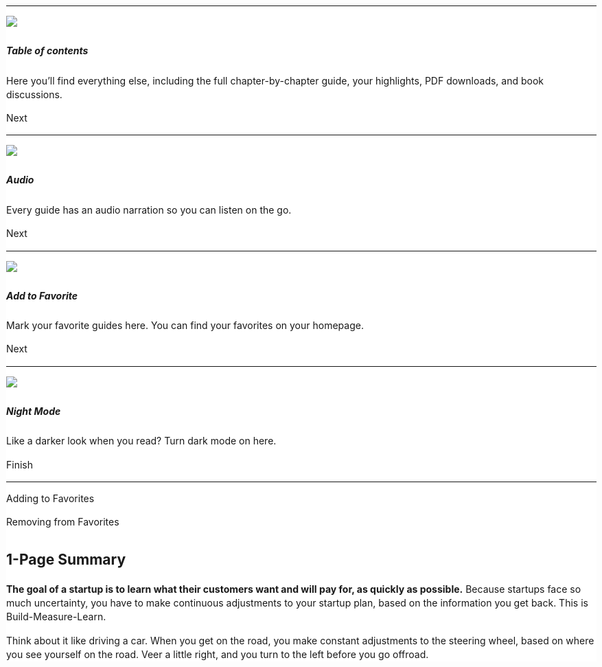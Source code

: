   *   *   *   *   * 


![](/img/tutorial-menu.4c76dd27.svg)

##### Table of contents

Here you’ll find everything else, including the full chapter-by-chapter guide, your highlights, PDF downloads, and book discussions. 

Next

  *   *   *   *   * 


![](/img/tutorial-player.d25b1afb.svg)

##### Audio

Every guide has an audio narration so you can listen on the go. 

Next

  *   *   *   *   * 


![](/img/tutorial-favorite.b948300a.svg)

##### Add to Favorite

Mark your favorite guides here. You can find your favorites on your homepage. 

Next

  *   *   *   *   * 


![](/img/tutorial-night.ddd7fb5c.svg)

##### Night Mode

Like a darker look when you read? Turn dark mode on here. 

Finish

  *   *   *   *   * 


Adding to Favorites 

Removing from Favorites 

## 1-Page Summary

**The goal of a startup is to learn what their customers want and will pay for, as quickly as possible.** Because startups face so much uncertainty, you have to make continuous adjustments to your startup plan, based on the information you get back. This is Build-Measure-Learn.

Think about it like driving a car. When you get on the road, you make constant adjustments to the steering wheel, based on where you see yourself on the road. Veer a little right, and you turn to the left before you go offroad.

